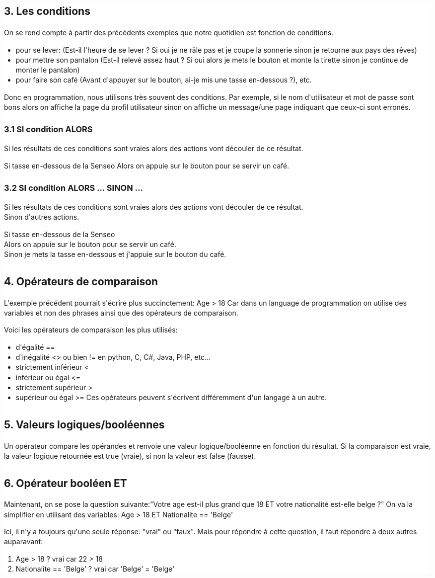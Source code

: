 ## 3. Les conditions
On se rend compte à partir des précédents exemples que notre quotidien est fonction de conditions.
- pour se lever: (Est-il l'heure de se lever ? Si oui je ne râle pas et je coupe la sonnerie sinon je retourne aux pays des rêves)
- pour mettre son pantalon (Est-il relevé assez haut ? Si oui alors je mets le bouton et monte la tirette sinon je continue de monter le pantalon)
- pour faire son café (Avant d'appuyer sur le bouton, ai-je mis une tasse en-dessous ?), etc.

Donc en programmation, nous utilisons très souvent des conditions. Par exemple, si le nom d'utilisateur et mot de passe sont bons alors on affiche la page du profil utilisateur sinon on affiche un message/une page indiquant que ceux-ci sont erronés.

### 3.1 SI condition ALORS
Si les résultats de ces conditions sont vraies alors des actions vont découler de ce résultat.

Si tasse en-dessous de la Senseo
Alors on appuie sur le bouton pour se servir un café.

### 3.2 SI condition ALORS ... SINON ...
Si les résultats de ces conditions sont vraies alors des actions vont découler de ce résultat.  
Sinon d'autres actions.  

Si tasse en-dessous de la Senseo  
Alors on appuie sur le bouton pour se servir un café.  
Sinon je mets la tasse en-dessous et j'appuie sur le bouton du café.  

## 4. Opérateurs de comparaison
L'exemple précédent pourrait s'écrire plus succinctement: Age > 18    Car dans un language de programmation on utilise des variables et non des phrases ainsi que des opérateurs de comparaison.

Voici les opérateurs de comparaison les plus utilisés: 
- d'égalité             ==
- d'inégalité           <> ou bien != en python, C, C#, Java, PHP, etc...
- strictement inférieur <
- inférieur ou égal     <=
- strictement supérieur >
- supérieur ou égal     >=
Ces opérateurs peuvent s'écrivent différemment d'un langage à un autre.

## 5. Valeurs logiques/booléennes
Un opérateur compare les opérandes et renvoie une valeur logique/booléenne en fonction du résultat. Si la comparaison est vraie, la valeur logique retournée est true (vraie), si non la valeur est false (fausse).

## 6. Opérateur booléen ET 
Maintenant, on se pose la question suivante:"Votre age est-il plus grand que 18 ET votre nationalité est-elle belge ?"
On va la simplifier en utilisant des variables: Age > 18 ET Nationalite == 'Belge'

Ici, il n'y a toujours qu'une seule réponse: "vrai" ou "faux". Mais pour répondre à cette question, il faut répondre à deux autres auparavant:
1) Age > 18 ?   vrai car 22 > 18
2) Nationalite == 'Belge' ?   vrai car 'Belge' = 'Belge' 
